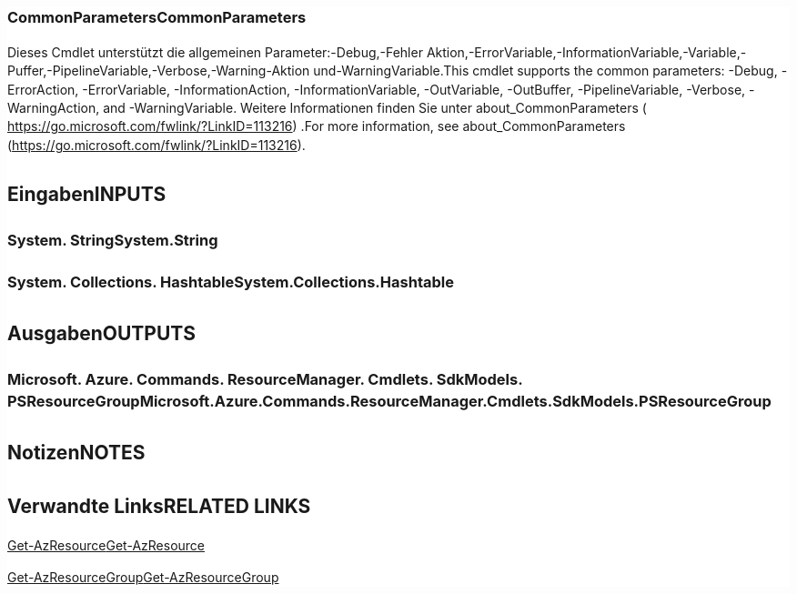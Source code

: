 ### <span data-ttu-id="e0691-147">CommonParameters</span><span class="sxs-lookup"><span data-stu-id="e0691-147">CommonParameters</span></span>
<span data-ttu-id="e0691-148">Dieses Cmdlet unterstützt die allgemeinen Parameter:-Debug,-Fehler Aktion,-ErrorVariable,-InformationVariable,-Variable,-Puffer,-PipelineVariable,-Verbose,-Warning-Aktion und-WarningVariable.</span><span class="sxs-lookup"><span data-stu-id="e0691-148">This cmdlet supports the common parameters: -Debug, -ErrorAction, -ErrorVariable, -InformationAction, -InformationVariable, -OutVariable, -OutBuffer, -PipelineVariable, -Verbose, -WarningAction, and -WarningVariable.</span></span> <span data-ttu-id="e0691-149">Weitere Informationen finden Sie unter about_CommonParameters ( https://go.microsoft.com/fwlink/?LinkID=113216) .</span><span class="sxs-lookup"><span data-stu-id="e0691-149">For more information, see about_CommonParameters (https://go.microsoft.com/fwlink/?LinkID=113216).</span></span>

## <span data-ttu-id="e0691-150">Eingaben</span><span class="sxs-lookup"><span data-stu-id="e0691-150">INPUTS</span></span>

### <span data-ttu-id="e0691-151">System. String</span><span class="sxs-lookup"><span data-stu-id="e0691-151">System.String</span></span>

### <span data-ttu-id="e0691-152">System. Collections. Hashtable</span><span class="sxs-lookup"><span data-stu-id="e0691-152">System.Collections.Hashtable</span></span>

## <span data-ttu-id="e0691-153">Ausgaben</span><span class="sxs-lookup"><span data-stu-id="e0691-153">OUTPUTS</span></span>

### <span data-ttu-id="e0691-154">Microsoft. Azure. Commands. ResourceManager. Cmdlets. SdkModels. PSResourceGroup</span><span class="sxs-lookup"><span data-stu-id="e0691-154">Microsoft.Azure.Commands.ResourceManager.Cmdlets.SdkModels.PSResourceGroup</span></span>

## <span data-ttu-id="e0691-155">Notizen</span><span class="sxs-lookup"><span data-stu-id="e0691-155">NOTES</span></span>

## <span data-ttu-id="e0691-156">Verwandte Links</span><span class="sxs-lookup"><span data-stu-id="e0691-156">RELATED LINKS</span></span>

[<span data-ttu-id="e0691-157">Get-AzResource</span><span class="sxs-lookup"><span data-stu-id="e0691-157">Get-AzResource</span></span>](./Get-AzResource.md)

[<span data-ttu-id="e0691-158">Get-AzResourceGroup</span><span class="sxs-lookup"><span data-stu-id="e0691-158">Get-AzResourceGroup</span></span>](./Get-AzResourceGroup.md)
